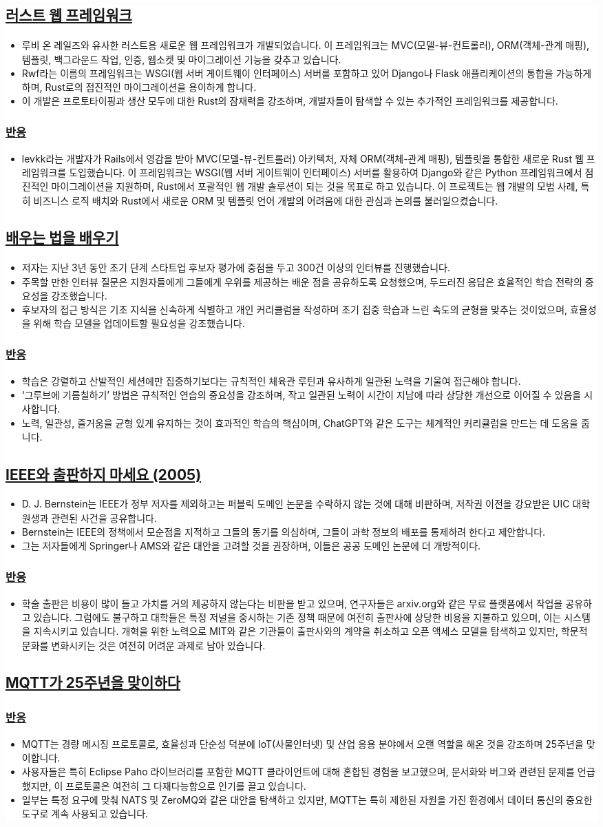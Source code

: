 ## [러스트 웹 프레임워크](https://github.com/levkk/rwf)

- 루비 온 레일즈와 유사한 러스트용 새로운 웹 프레임워크가 개발되었습니다. 이 프레임워크는 MVC(모델-뷰-컨트롤러), ORM(객체-관계 매핑), 템플릿, 백그라운드 작업, 인증, 웹소켓 및 마이그레이션 기능을 갖추고 있습니다.
- Rwf라는 이름의 프레임워크는 WSGI(웹 서버 게이트웨이 인터페이스) 서버를 포함하고 있어 Django나 Flask 애플리케이션의 통합을 가능하게 하며, Rust로의 점진적인 마이그레이션을 용이하게 합니다.
- 이 개발은 프로토타이핑과 생산 모두에 대한 Rust의 잠재력을 강조하며, 개발자들이 탐색할 수 있는 추가적인 프레임워크를 제공합니다.

### [반응](https://news.ycombinator.com/item?id=41914544)

- levkk라는 개발자가 Rails에서 영감을 받아 MVC(모델-뷰-컨트롤러) 아키텍처, 자체 ORM(객체-관계 매핑), 템플릿을 통합한 새로운 Rust 웹 프레임워크를 도입했습니다. 이 프레임워크는 WSGI(웹 서버 게이트웨이 인터페이스) 서버를 활용하여 Django와 같은 Python 프레임워크에서 점진적인 마이그레이션을 지원하며, Rust에서 포괄적인 웹 개발 솔루션이 되는 것을 목표로 하고 있습니다. 이 프로젝트는 웹 개발의 모범 사례, 특히 비즈니스 로직 배치와 Rust에서 새로운 ORM 및 템플릿 언어 개발의 어려움에 대한 관심과 논의를 불러일으켰습니다.

## [배우는 법을 배우기](https://kevin.the.li/posts/learning-to-learn/)

- 저자는 지난 3년 동안 초기 단계 스타트업 후보자 평가에 중점을 두고 300건 이상의 인터뷰를 진행했습니다.
- 주목할 만한 인터뷰 질문은 지원자들에게 그들에게 우위를 제공하는 배운 점을 공유하도록 요청했으며, 두드러진 응답은 효율적인 학습 전략의 중요성을 강조했습니다.
- 후보자의 접근 방식은 기초 지식을 신속하게 식별하고 개인 커리큘럼을 작성하며 초기 집중 학습과 느린 속도의 균형을 맞추는 것이었으며, 효율성을 위해 학습 모델을 업데이트할 필요성을 강조했습니다.

### [반응](https://news.ycombinator.com/item?id=41909827)

- 학습은 강렬하고 산발적인 세션에만 집중하기보다는 규칙적인 체육관 루틴과 유사하게 일관된 노력을 기울여 접근해야 합니다.
- ‘그루브에 기름칠하기’ 방법은 규칙적인 연습의 중요성을 강조하며, 작고 일관된 노력이 시간이 지남에 따라 상당한 개선으로 이어질 수 있음을 시사합니다.
- 노력, 일관성, 즐거움을 균형 있게 유지하는 것이 효과적인 학습의 핵심이며, ChatGPT와 같은 도구는 체계적인 커리큘럼을 만드는 데 도움을 줍니다.

## [IEEE와 출판하지 마세요 (2005)](http://cr.yp.to/writing/ieee.html)

- D. J. Bernstein는 IEEE가 정부 저자를 제외하고는 퍼블릭 도메인 논문을 수락하지 않는 것에 대해 비판하며, 저작권 이전을 강요받은 UIC 대학원생과 관련된 사건을 공유합니다.
- Bernstein는 IEEE의 정책에서 모순점을 지적하고 그들의 동기를 의심하며, 그들이 과학 정보의 배포를 통제하려 한다고 제안합니다.
- 그는 저자들에게 Springer나 AMS와 같은 대안을 고려할 것을 권장하며, 이들은 공공 도메인 논문에 더 개방적이다.

### [반응](https://news.ycombinator.com/item?id=41912625)

- 학술 출판은 비용이 많이 들고 가치를 거의 제공하지 않는다는 비판을 받고 있으며, 연구자들은 arxiv.org와 같은 무료 플랫폼에서 작업을 공유하고 있습니다. 그럼에도 불구하고 대학들은 특정 저널을 중시하는 기존 정책 때문에 여전히 출판사에 상당한 비용을 지불하고 있으며, 이는 시스템을 지속시키고 있습니다. 개혁을 위한 노력으로 MIT와 같은 기관들이 출판사와의 계약을 취소하고 오픈 액세스 모델을 탐색하고 있지만, 학문적 문화를 변화시키는 것은 여전히 어려운 과제로 남아 있습니다.

## [MQTT가 25주년을 맞이하다](https://andypiper.co.uk/2024/10/22/mqtt-turns-25-heres-how-it-has-endured/)

### [반응](https://news.ycombinator.com/item?id=41912787)

- MQTT는 경량 메시징 프로토콜로, 효율성과 단순성 덕분에 IoT(사물인터넷) 및 산업 응용 분야에서 오랜 역할을 해온 것을 강조하며 25주년을 맞이합니다.
- 사용자들은 특히 Eclipse Paho 라이브러리를 포함한 MQTT 클라이언트에 대해 혼합된 경험을 보고했으며, 문서화와 버그와 관련된 문제를 언급했지만, 이 프로토콜은 여전히 그 다재다능함으로 인기를 끌고 있습니다.
- 일부는 특정 요구에 맞춰 NATS 및 ZeroMQ와 같은 대안을 탐색하고 있지만, MQTT는 특히 제한된 자원을 가진 환경에서 데이터 통신의 중요한 도구로 계속 사용되고 있습니다.
